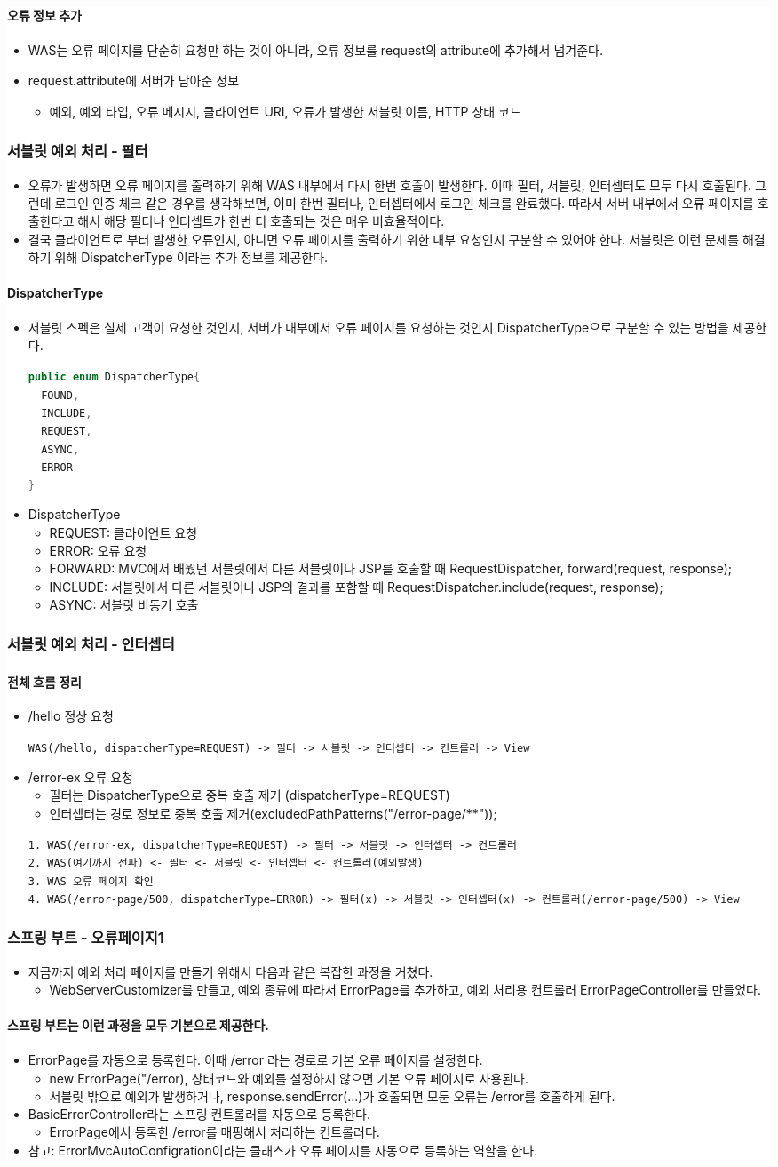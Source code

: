 #### 오류 정보 추가
- WAS는 오류 페이지를 단순히 요청만 하는 것이 아니라, 오류 정보를 request의 attribute에 추가해서 넘겨준다. 

- request.attribute에 서버가 담아준 정보
  - 예외, 예외 타입, 오류 메시지, 클라이언트 URI, 오류가 발생한 서블릿 이름, HTTP 상태 코드
  
### 서블릿 예외 처리 - 필터
- 오류가 발생하면 오류 페이지를 출력하기 위해 WAS 내부에서 다시 한번 호출이 발생한다. 이때 필터, 서블릿, 인터셉터도 모두 다시 호출된다. 
그런데 로그인 인증 체크 같은 경우를 생각해보면, 이미 한번 필터나, 인터셉터에서 로그인 체크를 완료했다. 따라서 서버 내부에서 오류 페이지를 호출한다고 해서 해당 필터나 인터셉트가 한번 더 호출되는 것은 매우 비효율적이다.
- 결국 클라이언트로 부터 발생한 오류인지, 아니면 오류 페이지를 출력하기 위한 내부 요청인지 구분할 수 있어야 한다. 서블릿은 이런 문제를 해결하기 위해 DispatcherType 이라는 추가 정보를 제공한다.

#### DispatcherType
- 서블릿 스펙은 실제 고객이 요청한 것인지, 서버가 내부에서 오류 페이지를 요청하는 것인지 DispatcherType으로 구분할 수 있는 방법을 제공한다.
  ```java
  public enum DispatcherType{
    FOUND,
    INCLUDE,
    REQUEST,
    ASYNC,
    ERROR   
  }
  ```
- DispatcherType
  - REQUEST: 클라이언트 요청
  - ERROR: 오류 요청
  - FORWARD: MVC에서 배웠던 서블릿에서 다른 서블릿이나 JSP를 호출할 때 RequestDispatcher, forward(request, response);
  - INCLUDE: 서블릿에서 다른 서블릿이나 JSP의 결과를 포함할 때 RequestDispatcher.include(request, response);
  - ASYNC: 서블릿 비동기 호출
  
### 서블릿 예외 처리 - 인터셉터
#### 전체 흐름 정리
- /hello 정상 요청
  ```
  WAS(/hello, dispatcherType=REQUEST) -> 필터 -> 서블릿 -> 인터셉터 -> 컨트롤러 -> View  
  ```
- /error-ex 오류 요청
  - 필터는 DispatcherType으로 중복 호출 제거 (dispatcherType=REQUEST)
  - 인터셉터는 경로 정보로 중복 호출 제거(excludedPathPatterns("/error-page/**"));
  ```
  1. WAS(/error-ex, dispatcherType=REQUEST) -> 필터 -> 서블릿 -> 인터셉터 -> 컨트롤러
  2. WAS(여기까지 전파) <- 필터 <- 서블릿 <- 인터셉터 <- 컨트롤러(예외발생)
  3. WAS 오류 페이지 확인
  4. WAS(/error-page/500, dispatcherType=ERROR) -> 필터(x) -> 서블릿 -> 인터셉터(x) -> 컨트롤러(/error-page/500) -> View 
  ```
  
### 스프링 부트 - 오류페이지1
- 지금까지 예외 처리 페이지를 만들기 위해서 다음과 같은 복잡한 과정을 거쳤다.
  - WebServerCustomizer를 만들고, 예외 종류에 따라서 ErrorPage를 추가하고, 예외 처리용 컨트롤러 ErrorPageController를 만들었다.
#### 스프링 부트는 이런 과정을 모두 기본으로 제공한다.
- ErrorPage를 자동으로 등록한다. 이때 /error 라는 경로로 기본 오류 페이지를 설정한다.
  - new ErrorPage("/error), 상태코드와 예외를 설정하지 않으면 기본 오류 페이지로 사용된다.
  - 서블릿 밖으로 예외가 발생하거나, response.sendError(...)가 호출되면 모둔 오류는 /error를 호출하게 된다.
- BasicErrorController라는 스프링 컨트롤러를 자동으로 등록한다.
  - ErrorPage에서 등록한 /error를 매핑해서 처리하는 컨트롤러다.
- 참고: ErrorMvcAutoConfigration이라는 클래스가 오류 페이지를 자동으로 등록하는 역할을 한다.  
